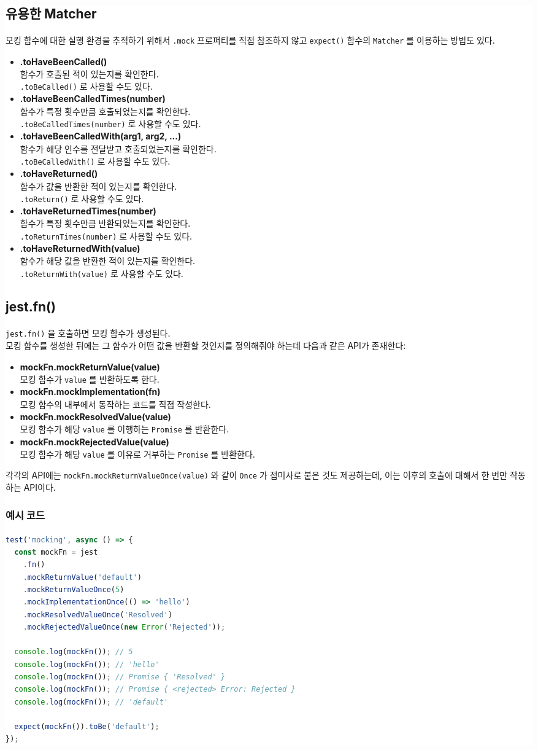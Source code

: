 ## 유용한 Matcher
모킹 함수에 대한 실행 환경을 추적하기 위해서 `.mock` 프로퍼티를 직접 참조하지 않고 `expect()` 함수의 `Matcher` 를 이용하는 방법도 있다.

- **.toHaveBeenCalled()**  
함수가 호출된 적이 있는지를 확인한다.  
`.toBeCalled()` 로 사용할 수도 있다.  
- **.toHaveBeenCalledTimes(number)**  
함수가 특정 횟수만큼 호출되었는지를 확인한다.  
`.toBeCalledTimes(number)` 로 사용할 수도 있다.  
- **.toHaveBeenCalledWith(arg1, arg2, ...)**  
함수가 해당 인수를 전달받고 호출되었는지를 확인한다.  
`.toBeCalledWith()` 로 사용할 수도 있다.
- **.toHaveReturned()**  
함수가 값을 반환한 적이 있는지를 확인한다.  
`.toReturn()` 로 사용할 수도 있다.  
- **.toHaveReturnedTimes(number)**  
함수가 특정 횟수만큼 반환되었는지를 확인한다.  
`.toReturnTimes(number)` 로 사용할 수도 있다.  
- **.toHaveReturnedWith(value)**  
함수가 해당 값을 반환한 적이 있는지를 확인한다.  
`.toReturnWith(value)` 로 사용할 수도 있다.  

## jest.fn()
`jest.fn()` 을 호출하면 모킹 함수가 생성된다.  
모킹 함수를 생성한 뒤에는 그 함수가 어떤 값을 반환할 것인지를 정의해줘야 하는데 다음과 같은 API가 존재한다:

- **mockFn.mockReturnValue(value)**  
모킹 함수가 `value` 를 반환하도록 한다.  
- **mockFn.mockImplementation(fn)**  
모킹 함수의 내부에서 동작하는 코드를 직접 작성한다.  
- **mockFn.mockResolvedValue(value)**  
모킹 함수가 해당 `value` 를 이행하는 `Promise` 를 반환한다.  
- **mockFn.mockRejectedValue(value)**  
모킹 함수가 해당 `value` 를 이유로 거부하는 `Promise` 를 반환한다.  

각각의 API에는 `mockFn.mockReturnValueOnce(value)` 와 같이 `Once` 가 접미사로 붙은 것도 제공하는데, 이는 이후의 호출에 대해서 한 번만 작동하는 API이다.

### 예시 코드
```ts
test('mocking', async () => {
  const mockFn = jest
    .fn()
    .mockReturnValue('default')
    .mockReturnValueOnce(5)
    .mockImplementationOnce(() => 'hello')
    .mockResolvedValueOnce('Resolved')
    .mockRejectedValueOnce(new Error('Rejected'));

  console.log(mockFn()); // 5
  console.log(mockFn()); // 'hello'
  console.log(mockFn()); // Promise { 'Resolved' }
  console.log(mockFn()); // Promise { <rejected> Error: Rejected }
  console.log(mockFn()); // 'default'

  expect(mockFn()).toBe('default');
});
```

